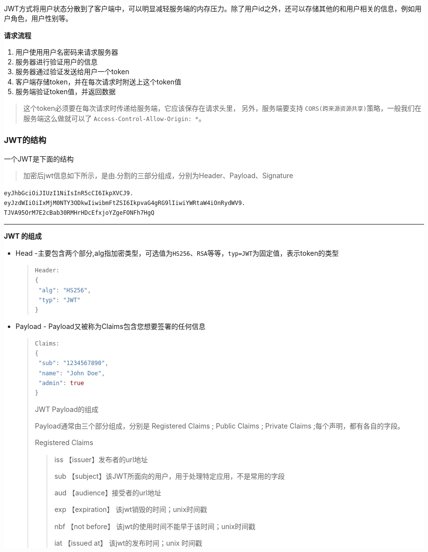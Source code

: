 JWT方式将用户状态分散到了客户端中，可以明显减轻服务端的内存压力。除了用户id之外，还可以存储其他的和用户相关的信息，例如用户角色，用户性别等。

**请求流程**

1. 用户使用用户名密码来请求服务器
2. 服务器进行验证用户的信息
3. 服务器通过验证发送给用户一个token
4. 客户端存储token，并在每次请求时附送上这个token值
5. 服务端验证token值，并返回数据

> 这个token必须要在每次请求时传递给服务端，它应该保存在请求头里， 另外，服务端要支持 `CORS(跨来源资源共享)`策略，一般我们在服务端这么做就可以了 `Access-Control-Allow-Origin: *`。

### JWT的结构

一个JWT是下面的结构

> 加密后jwt信息如下所示，是由.分割的三部分组成，分别为Header、Payload、Signature

```html
eyJhbGciOiJIUzI1NiIsInR5cCI6IkpXVCJ9.
eyJzdWIiOiIxMjM0NTY3ODkwIiwibmFtZSI6IkpvaG4gRG9lIiwiYWRtaW4iOnRydWV9.
TJVA95OrM7E2cBab30RMHrHDcEfxjoYZgeFONFh7HgQ
```

****

**JWT 的组成**

- Head  -主要包含两个部分,alg指加密类型，可选值为`HS256`、`RSA`等等，`typ=JWT`为固定值，表示token的类型

  >```actionscript
  >Header:
  >{
  >  "alg": "HS256",
  >  "typ": "JWT"
  >}
  >```
  >
  >

- Payload - Payload又被称为Claims包含您想要签署的任何信息 

  >```actionscript
  >Claims:
  >{
  >  "sub": "1234567890",
  >  "name": "John Doe",
  >  "admin": true
  >}
  >```
  >
  >JWT Payload的组成
  >
  >Payload通常由三个部分组成，分别是 Registered Claims ; Public Claims ; Private Claims ;每个声明，都有各自的字段。
  >
  >Registered Claims
  >
  >> iss  【issuer】发布者的url地址
  >>
  >> sub 【subject】该JWT所面向的用户，用于处理特定应用，不是常用的字段
  >>
  >> aud 【audience】接受者的url地址
  >>
  >> exp 【expiration】 该jwt销毁的时间；unix时间戳
  >>
  >> nbf  【not before】 该jwt的使用时间不能早于该时间；unix时间戳
  >>
  >> iat   【issued at】 该jwt的发布时间；unix 时间戳